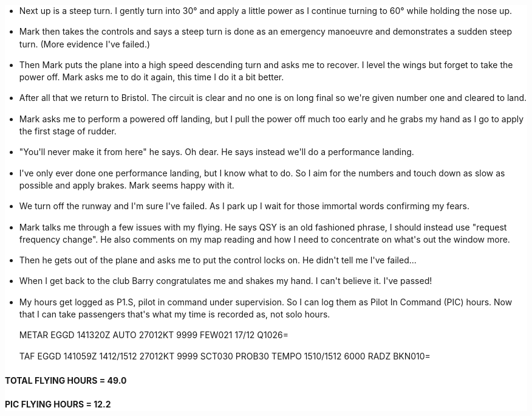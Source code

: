  * Next up is a steep turn. I gently turn into 30&deg; and apply a little power as I continue turning to 60&deg; while holding the nose up.
 * Mark then takes the controls and says a steep turn is done as an emergency manoeuvre and demonstrates a sudden steep turn. (More evidence I've failed.)
 * Then Mark puts the plane into a high speed descending turn and asks me to recover. I level the wings but forget to take the power off. Mark asks me to do it again, this time I do it a bit better.
 * After all that we return to Bristol. The circuit is clear and no one is on long final so we're given number one and cleared to land.
 * Mark asks me to perform a powered off landing, but I pull the power off much too early and he grabs my hand as I go to apply the first stage of rudder.
 * "You'll never make it from here" he says. Oh dear. He says instead we'll do a performance landing.
 * I've only ever done one performance landing, but I know what to do. So I aim for the numbers and touch down as slow as possible and apply brakes. Mark seems happy with it.
 * We turn off the runway and I'm sure I've failed. As I park up I wait for those immortal words confirming my fears.
 * Mark talks me through a few issues with my flying. He says QSY is an old fashioned phrase, I should instead use "request frequency change". He also comments on my map reading and how I need to concentrate on what's out the window more.
 * Then he gets out of the plane and asks me to put the control locks on. He didn't tell me I've failed...
 * When I get back to the club Barry congratulates me and shakes my hand. I can't believe it. I've passed!
 * My hours get logged as P1.S, pilot in command under supervision. So I can log them as Pilot In Command (PIC) hours. Now that I can take passengers that's what my time is recorded as, not solo hours.

    METAR EGGD 141320Z AUTO 27012KT 9999 FEW021 17/12 Q1026=

    TAF EGGD 141059Z 1412/1512 27012KT 9999 SCT030
             PROB30 TEMPO 1510/1512 6000 RADZ BKN010=

#### TOTAL FLYING HOURS = 49.0

#### PIC FLYING HOURS = 12.2